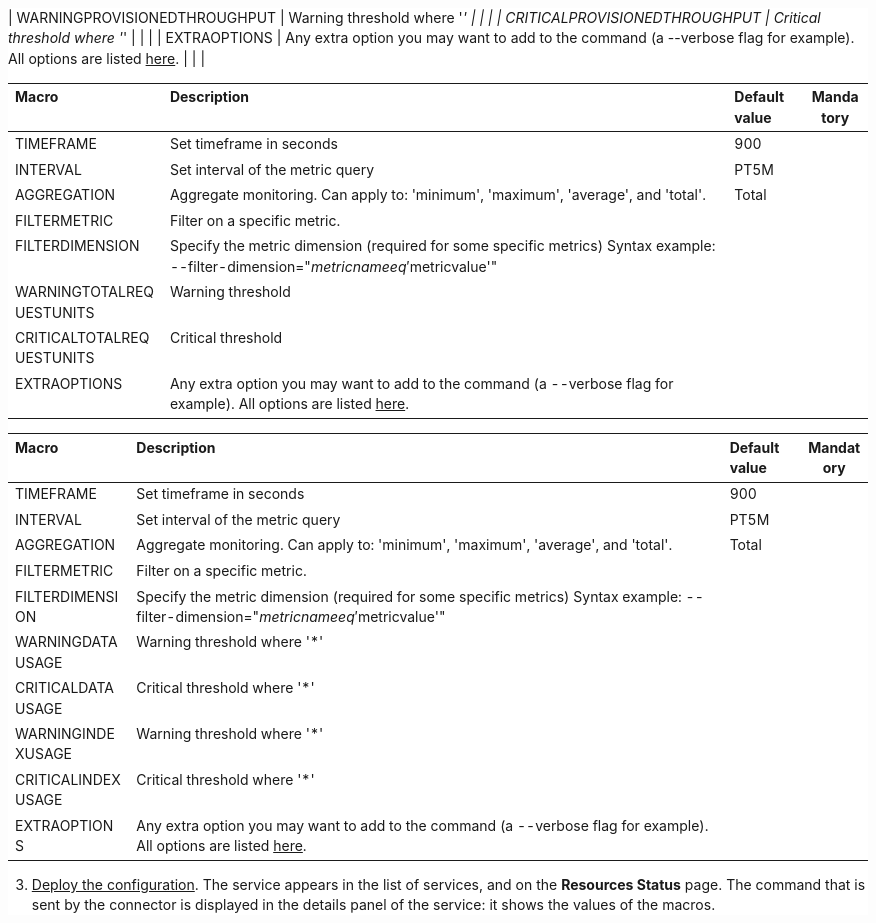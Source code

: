 | WARNINGPROVISIONEDTHROUGHPUT   | Warning threshold where '*'                                                                        |                   |             |
| CRITICALPROVISIONEDTHROUGHPUT  | Critical threshold where '*'                                                                       |                   |             |
| EXTRAOPTIONS                   | Any extra option you may want to add to the command (a --verbose flag for example). All options are listed [here](#available-options). |                   |             |

</TabItem>
<TabItem value="Units" label="Units">

| Macro                     | Description                                                                                        | Default value     | Mandatory   |
|:--------------------------|:---------------------------------------------------------------------------------------------------|:------------------|:-----------:|
| TIMEFRAME                 | Set timeframe in seconds                                                                                                   | 900               |             |
| INTERVAL                  | Set interval of the metric query                                                                                                   | PT5M              |             |
| AGGREGATION               | Aggregate monitoring. Can apply to: 'minimum', 'maximum', 'average', and 'total'.                                                                                                   | Total             |             |
| FILTERMETRIC              | Filter on a specific metric.                                                                                                   |                   |             |
| FILTERDIMENSION           | Specify the metric dimension (required for some specific metrics) Syntax example: --filter-dimension="$metricname eq '$metricvalue'"                                                                                                    |                   |             |
| WARNINGTOTALREQUESTUNITS  | Warning threshold                                                                                  |                   |             |
| CRITICALTOTALREQUESTUNITS | Critical threshold                                                                                 |                   |             |
| EXTRAOPTIONS              | Any extra option you may want to add to the command (a --verbose flag for example). All options are listed [here](#available-options). |                   |             |

</TabItem>
<TabItem value="Usage" label="Usage">

| Macro              | Description                                                                                        | Default value     | Mandatory   |
|:-------------------|:---------------------------------------------------------------------------------------------------|:------------------|:-----------:|
| TIMEFRAME          | Set timeframe in seconds                                                                                                   | 900               |             |
| INTERVAL           | Set interval of the metric query                                                                                                   | PT5M              |             |
| AGGREGATION        | Aggregate monitoring. Can apply to: 'minimum', 'maximum', 'average', and 'total'.                                                                                                   | Total             |             |
| FILTERMETRIC       | Filter on a specific metric.                                                                                                   |                   |             |
| FILTERDIMENSION    | Specify the metric dimension (required for some specific metrics) Syntax example: --filter-dimension="$metricname eq '$metricvalue'"                                                                                                    |                   |             |
| WARNINGDATAUSAGE   | Warning threshold where '*'                                                                        |                   |             |
| CRITICALDATAUSAGE  | Critical threshold where '*'                                                                       |                   |             |
| WARNINGINDEXUSAGE  | Warning threshold where '*'                                                                        |                   |             |
| CRITICALINDEXUSAGE | Critical threshold where '*'                                                                       |                   |             |
| EXTRAOPTIONS       | Any extra option you may want to add to the command (a --verbose flag for example). All options are listed [here](#available-options). |                   |             |

</TabItem>
</Tabs>

3. [Deploy the configuration](/docs/monitoring/monitoring-servers/deploying-a-configuration). The service appears in the list of services, and on the **Resources Status** page. The command that is sent by the connector is displayed in the details panel of the service: it shows the values of the macros.
